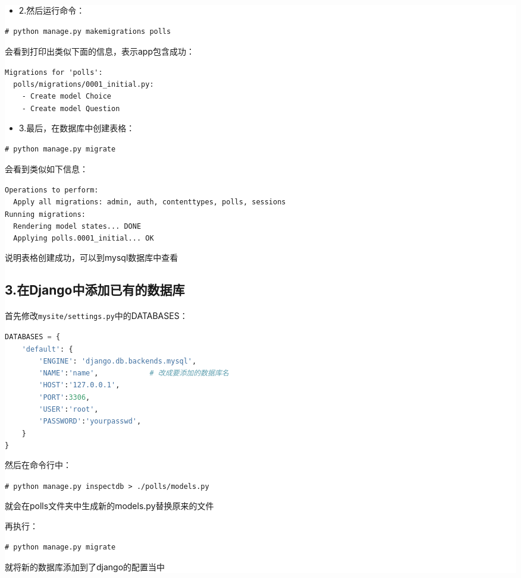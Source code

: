 - 2.然后运行命令：
```
# python manage.py makemigrations polls
```

会看到打印出类似下面的信息，表示app包含成功：
```
Migrations for 'polls':
  polls/migrations/0001_initial.py:
    - Create model Choice
    - Create model Question
```

- 3.最后，在数据库中创建表格：
```
# python manage.py migrate
```

会看到类似如下信息：
```
Operations to perform:
  Apply all migrations: admin, auth, contenttypes, polls, sessions
Running migrations:
  Rendering model states... DONE
  Applying polls.0001_initial... OK
```

说明表格创建成功，可以到mysql数据库中查看

## 3.在Django中添加已有的数据库

首先修改`mysite/settings.py`中的DATABASES：
```python
DATABASES = {
    'default': {
        'ENGINE': 'django.db.backends.mysql',
        'NAME':'name',            # 改成要添加的数据库名
        'HOST':'127.0.0.1',
        'PORT':3306,
        'USER':'root',
        'PASSWORD':'yourpasswd',
    }
}
```

然后在命令行中：
```
# python manage.py inspectdb > ./polls/models.py
```

就会在polls文件夹中生成新的models.py替换原来的文件

再执行：
```
# python manage.py migrate
```
就将新的数据库添加到了django的配置当中
